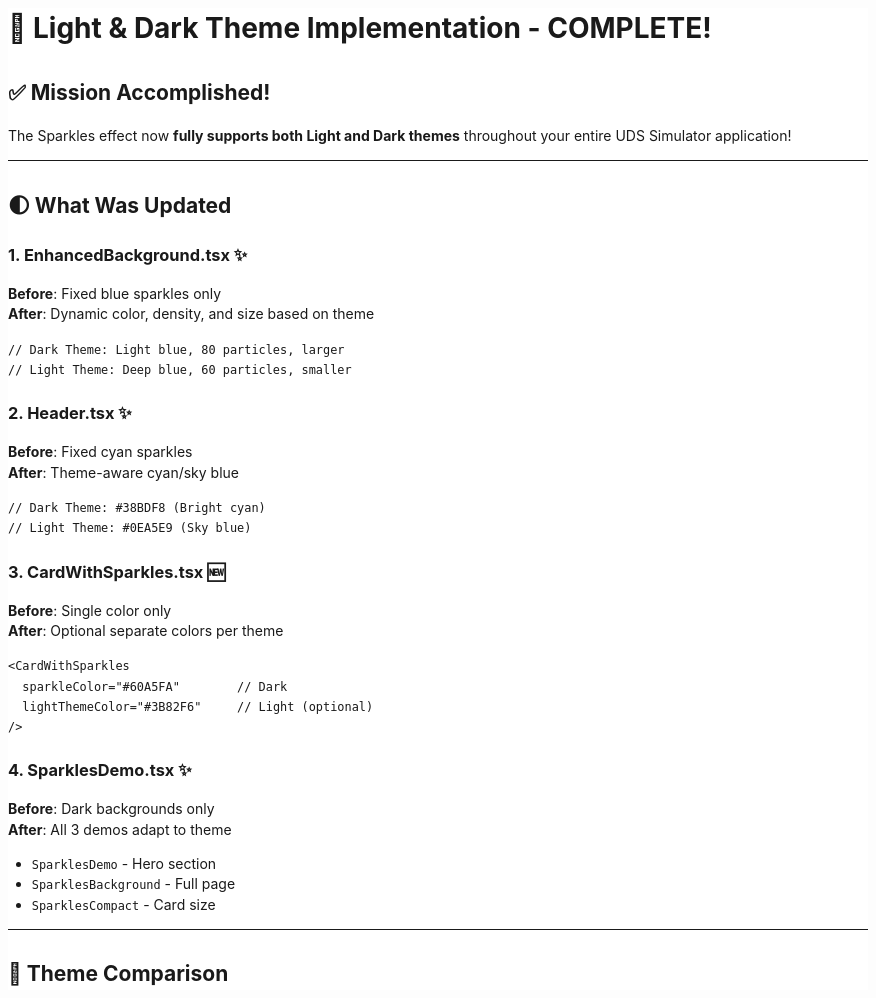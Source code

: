 # 🎉 Light & Dark Theme Implementation - COMPLETE!

## ✅ Mission Accomplished!

The Sparkles effect now **fully supports both Light and Dark themes** throughout your entire UDS Simulator application!

---

## 🌓 What Was Updated

### 1. **EnhancedBackground.tsx** ✨
**Before**: Fixed blue sparkles only  
**After**: Dynamic color, density, and size based on theme

```tsx
// Dark Theme: Light blue, 80 particles, larger
// Light Theme: Deep blue, 60 particles, smaller
```

### 2. **Header.tsx** ✨
**Before**: Fixed cyan sparkles  
**After**: Theme-aware cyan/sky blue

```tsx
// Dark Theme: #38BDF8 (Bright cyan)
// Light Theme: #0EA5E9 (Sky blue)
```

### 3. **CardWithSparkles.tsx** 🆕
**Before**: Single color only  
**After**: Optional separate colors per theme

```tsx
<CardWithSparkles 
  sparkleColor="#60A5FA"        // Dark
  lightThemeColor="#3B82F6"     // Light (optional)
/>
```

### 4. **SparklesDemo.tsx** ✨
**Before**: Dark backgrounds only  
**After**: All 3 demos adapt to theme
- `SparklesDemo` - Hero section
- `SparklesBackground` - Full page
- `SparklesCompact` - Card size

---

## 🎨 Theme Comparison
